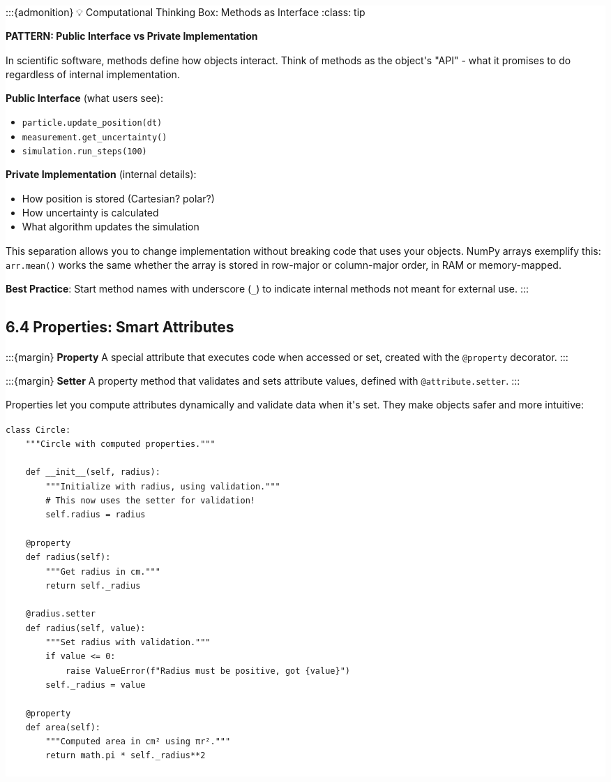 :::{admonition} 💡 Computational Thinking Box: Methods as Interface
:class: tip

**PATTERN: Public Interface vs Private Implementation**

In scientific software, methods define how objects interact. Think of methods as the object's "API" - what it promises to do regardless of internal implementation.

**Public Interface** (what users see):
- `particle.update_position(dt)`
- `measurement.get_uncertainty()`
- `simulation.run_steps(100)`

**Private Implementation** (internal details):
- How position is stored (Cartesian? polar?)
- How uncertainty is calculated
- What algorithm updates the simulation

This separation allows you to change implementation without breaking code that uses your objects. NumPy arrays exemplify this: `arr.mean()` works the same whether the array is stored in row-major or column-major order, in RAM or memory-mapped.

**Best Practice**: Start method names with underscore (`_`) to indicate internal methods not meant for external use.
:::

## 6.4 Properties: Smart Attributes

:::{margin}
**Property**
A special attribute that executes code when accessed or set, created with the `@property` decorator.
:::

:::{margin}
**Setter**
A property method that validates and sets attribute values, defined with `@attribute.setter`.
:::

Properties let you compute attributes dynamically and validate data when it's set. They make objects safer and more intuitive:

```{code-cell} ipython3
class Circle:
    """Circle with computed properties."""
    
    def __init__(self, radius):
        """Initialize with radius, using validation."""
        # This now uses the setter for validation!
        self.radius = radius
    
    @property
    def radius(self):
        """Get radius in cm."""
        return self._radius
    
    @radius.setter
    def radius(self, value):
        """Set radius with validation."""
        if value <= 0:
            raise ValueError(f"Radius must be positive, got {value}")
        self._radius = value
    
    @property
    def area(self):
        """Computed area in cm² using πr²."""
        return math.pi * self._radius**2
    
```